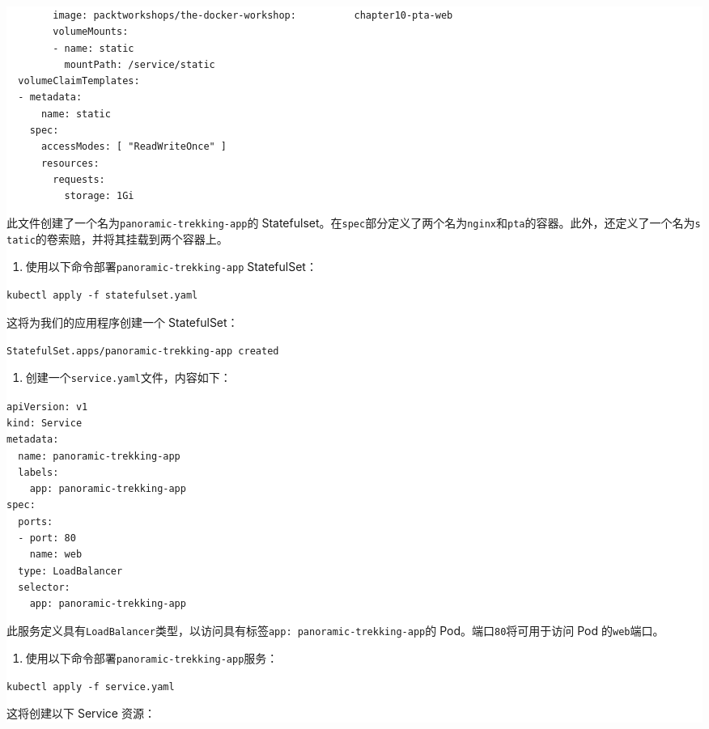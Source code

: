 ```
        image: packtworkshops/the-docker-workshop:          chapter10-pta-web
        volumeMounts:
        - name: static
          mountPath: /service/static
  volumeClaimTemplates:
  - metadata:
      name: static
    spec:
      accessModes: [ "ReadWriteOnce" ]
      resources:
        requests:
          storage: 1Gi
```

此文件创建了一个名为`panoramic-trekking-app`的 Statefulset。在`spec`部分定义了两个名为`nginx`和`pta`的容器。此外，还定义了一个名为`static`的卷索赔，并将其挂载到两个容器上。

1.  使用以下命令部署`panoramic-trekking-app` StatefulSet：

```
kubectl apply -f statefulset.yaml
```

这将为我们的应用程序创建一个 StatefulSet：

```
StatefulSet.apps/panoramic-trekking-app created
```

1.  创建一个`service.yaml`文件，内容如下：

```
apiVersion: v1
kind: Service
metadata:
  name: panoramic-trekking-app
  labels:
    app: panoramic-trekking-app
spec:
  ports:
  - port: 80
    name: web
  type: LoadBalancer
  selector:
    app: panoramic-trekking-app
```

此服务定义具有`LoadBalancer`类型，以访问具有标签`app: panoramic-trekking-app`的 Pod。端口`80`将可用于访问 Pod 的`web`端口。

1.  使用以下命令部署`panoramic-trekking-app`服务：

```
kubectl apply -f service.yaml
```

这将创建以下 Service 资源：
